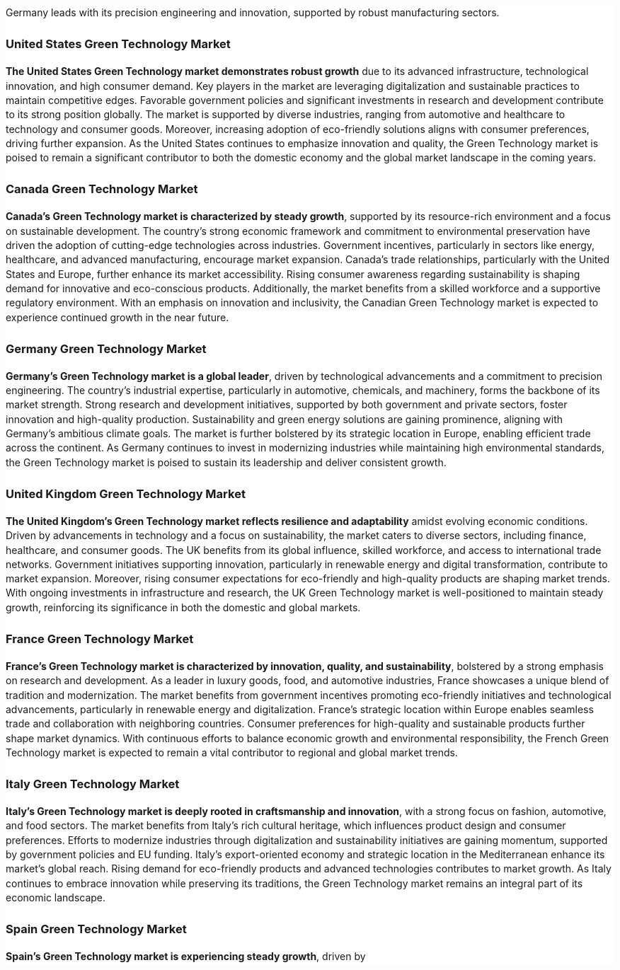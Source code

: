 Germany leads with its precision engineering and innovation, supported by robust manufacturing sectors.</span></em></p></blockquote><h3><strong>United States Green Technology Market</strong></h3><p><strong>The United States Green Technology market demonstrates robust growth</strong> due to its advanced infrastructure, technological innovation, and high consumer demand. Key players in the market are leveraging digitalization and sustainable practices to maintain competitive edges. Favorable government policies and significant investments in research and development contribute to its strong position globally. The market is supported by diverse industries, ranging from automotive and healthcare to technology and consumer goods. Moreover, increasing adoption of eco-friendly solutions aligns with consumer preferences, driving further expansion. As the United States continues to emphasize innovation and quality, the Green Technology market is poised to remain a significant contributor to both the domestic economy and the global market landscape in the coming years.</p><h3><strong>Canada Green Technology Market</strong></h3><p><strong>Canada&rsquo;s Green Technology market is characterized by steady growth</strong>, supported by its resource-rich environment and a focus on sustainable development. The country&rsquo;s strong economic framework and commitment to environmental preservation have driven the adoption of cutting-edge technologies across industries. Government incentives, particularly in sectors like energy, healthcare, and advanced manufacturing, encourage market expansion. Canada&rsquo;s trade relationships, particularly with the United States and Europe, further enhance its market accessibility. Rising consumer awareness regarding sustainability is shaping demand for innovative and eco-conscious products. Additionally, the market benefits from a skilled workforce and a supportive regulatory environment. With an emphasis on innovation and inclusivity, the Canadian Green Technology market is expected to experience continued growth in the near future.</p><h3><strong>Germany Green Technology Market</strong></h3><p><strong>Germany&rsquo;s Green Technology market is a global leader</strong>, driven by technological advancements and a commitment to precision engineering. The country&rsquo;s industrial expertise, particularly in automotive, chemicals, and machinery, forms the backbone of its market strength. Strong research and development initiatives, supported by both government and private sectors, foster innovation and high-quality production. Sustainability and green energy solutions are gaining prominence, aligning with Germany&rsquo;s ambitious climate goals. The market is further bolstered by its strategic location in Europe, enabling efficient trade across the continent. As Germany continues to invest in modernizing industries while maintaining high environmental standards, the Green Technology market is poised to sustain its leadership and deliver consistent growth.</p><h3><strong>United Kingdom Green Technology Market</strong></h3><p><strong>The United Kingdom&rsquo;s Green Technology market reflects resilience and adaptability</strong> amidst evolving economic conditions. Driven by advancements in technology and a focus on sustainability, the market caters to diverse sectors, including finance, healthcare, and consumer goods. The UK benefits from its global influence, skilled workforce, and access to international trade networks. Government initiatives supporting innovation, particularly in renewable energy and digital transformation, contribute to market expansion. Moreover, rising consumer expectations for eco-friendly and high-quality products are shaping market trends. With ongoing investments in infrastructure and research, the UK Green Technology market is well-positioned to maintain steady growth, reinforcing its significance in both the domestic and global markets.</p><h3><strong>France Green Technology Market</strong></h3><p><strong>France&rsquo;s Green Technology market is characterized by innovation, quality, and sustainability</strong>, bolstered by a strong emphasis on research and development. As a leader in luxury goods, food, and automotive industries, France showcases a unique blend of tradition and modernization. The market benefits from government incentives promoting eco-friendly initiatives and technological advancements, particularly in renewable energy and digitalization. France&rsquo;s strategic location within Europe enables seamless trade and collaboration with neighboring countries. Consumer preferences for high-quality and sustainable products further shape market dynamics. With continuous efforts to balance economic growth and environmental responsibility, the French Green Technology market is expected to remain a vital contributor to regional and global market trends.</p><h3><strong>Italy Green Technology Market</strong></h3><p><strong>Italy&rsquo;s Green Technology market is deeply rooted in craftsmanship and innovation</strong>, with a strong focus on fashion, automotive, and food sectors. The market benefits from Italy&rsquo;s rich cultural heritage, which influences product design and consumer preferences. Efforts to modernize industries through digitalization and sustainability initiatives are gaining momentum, supported by government policies and EU funding. Italy&rsquo;s export-oriented economy and strategic location in the Mediterranean enhance its market&rsquo;s global reach. Rising demand for eco-friendly products and advanced technologies contributes to market growth. As Italy continues to embrace innovation while preserving its traditions, the Green Technology market remains an integral part of its economic landscape.</p><h3><strong>Spain Green Technology Market</strong></h3><p><strong>Spain&rsquo;s Green Technology market is experiencing steady growth</strong>, driven by